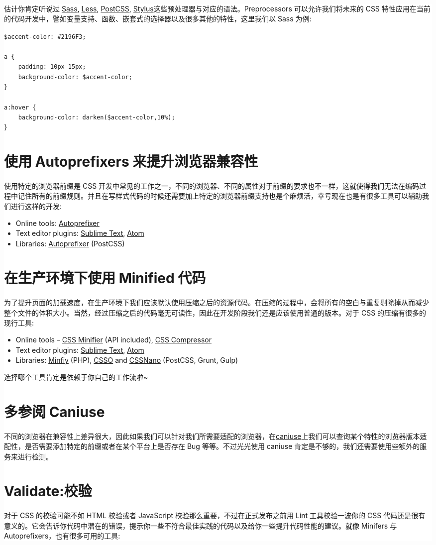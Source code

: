 估计你肯定听说过 [Sass](http://sass-lang.com/), [Less](http://lesscss.org/), [PostCSS](http://postcss.org/), [Stylus](http://stylus-lang.com/)这些预处理器与对应的语法。Preprocessors 可以允许我们将未来的 CSS 特性应用在当前的代码开发中，譬如变量支持、函数、嵌套式的选择器以及很多其他的特性，这里我们以 Sass 为例:

```
$accent-color: #2196F3;

a {
    padding: 10px 15px;
    background-color: $accent-color;
}

a:hover {
    background-color: darken($accent-color,10%);
}
```

# 使用 Autoprefixers 来提升浏览器兼容性

使用特定的浏览器前缀是 CSS 开发中常见的工作之一，不同的浏览器、不同的属性对于前缀的要求也不一样，这就使得我们无法在编码过程中记住所有的前缀规则。并且在写样式代码的时候还需要加上特定的浏览器前缀支持也是个麻烦活，幸亏现在也是有很多工具可以辅助我们进行这样的开发:

- Online tools: [Autoprefixer](https://autoprefixer.github.io/)
- Text editor plugins: [Sublime Text](https://github.com/sindresorhus/sublime-autoprefixer), [Atom](https://atom.io/packages/autoprefixer)
- Libraries: [Autoprefixer](https://github.com/postcss/autoprefixer) (PostCSS)

# 在生产环境下使用 Minified 代码

为了提升页面的加载速度，在生产环境下我们应该默认使用压缩之后的资源代码。在压缩的过程中，会将所有的空白与重复剔除掉从而减少整个文件的体积大小。当然，经过压缩之后的代码毫无可读性，因此在开发阶段我们还是应该使用普通的版本。对于 CSS 的压缩有很多的现行工具:

- Online tools – [CSS Minifier](https://cssminifier.com/) (API included), [CSS Compressor](http://csscompressor.com/)
- Text editor plugins: [Sublime Text](https://packagecontrol.io/packages/Minify), [Atom](https://atom.io/packages/atom-minify)
- Libraries: [Minfiy](https://github.com/matthiasmullie/minify) (PHP), [CSSO](https://github.com/css/csso) and [CSSNano](http://cssnano.co/) (PostCSS, Grunt, Gulp)

选择哪个工具肯定是依赖于你自己的工作流啦~

# 多参阅 Caniuse

不同的浏览器在兼容性上差异很大，因此如果我们可以针对我们所需要适配的浏览器，在[caniuse](http://caniuse.com/)上我们可以查询某个特性的浏览器版本适配性，是否需要添加特定的前缀或者在某个平台上是否存在 Bug 等等。不过光光使用 caniuse 肯定是不够的，我们还需要使用些额外的服务来进行检测。

# Validate:校验

对于 CSS 的校验可能不如 HTML 校验或者 JavaScript 校验那么重要，不过在正式发布之前用 Lint 工具校验一波你的 CSS 代码还是很有意义的。它会告诉你代码中潜在的错误，提示你一些不符合最佳实践的代码以及给你一些提升代码性能的建议。就像 Minifers 与 Autoprefixers，也有很多可用的工具:
